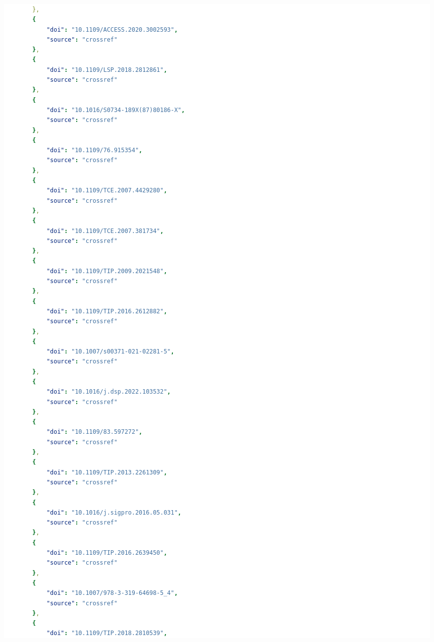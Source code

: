```yaml
        },
        {
            "doi": "10.1109/ACCESS.2020.3002593",
            "source": "crossref"
        },
        {
            "doi": "10.1109/LSP.2018.2812861",
            "source": "crossref"
        },
        {
            "doi": "10.1016/S0734-189X(87)80186-X",
            "source": "crossref"
        },
        {
            "doi": "10.1109/76.915354",
            "source": "crossref"
        },
        {
            "doi": "10.1109/TCE.2007.4429280",
            "source": "crossref"
        },
        {
            "doi": "10.1109/TCE.2007.381734",
            "source": "crossref"
        },
        {
            "doi": "10.1109/TIP.2009.2021548",
            "source": "crossref"
        },
        {
            "doi": "10.1109/TIP.2016.2612882",
            "source": "crossref"
        },
        {
            "doi": "10.1007/s00371-021-02281-5",
            "source": "crossref"
        },
        {
            "doi": "10.1016/j.dsp.2022.103532",
            "source": "crossref"
        },
        {
            "doi": "10.1109/83.597272",
            "source": "crossref"
        },
        {
            "doi": "10.1109/TIP.2013.2261309",
            "source": "crossref"
        },
        {
            "doi": "10.1016/j.sigpro.2016.05.031",
            "source": "crossref"
        },
        {
            "doi": "10.1109/TIP.2016.2639450",
            "source": "crossref"
        },
        {
            "doi": "10.1007/978-3-319-64698-5_4",
            "source": "crossref"
        },
        {
            "doi": "10.1109/TIP.2018.2810539",
```